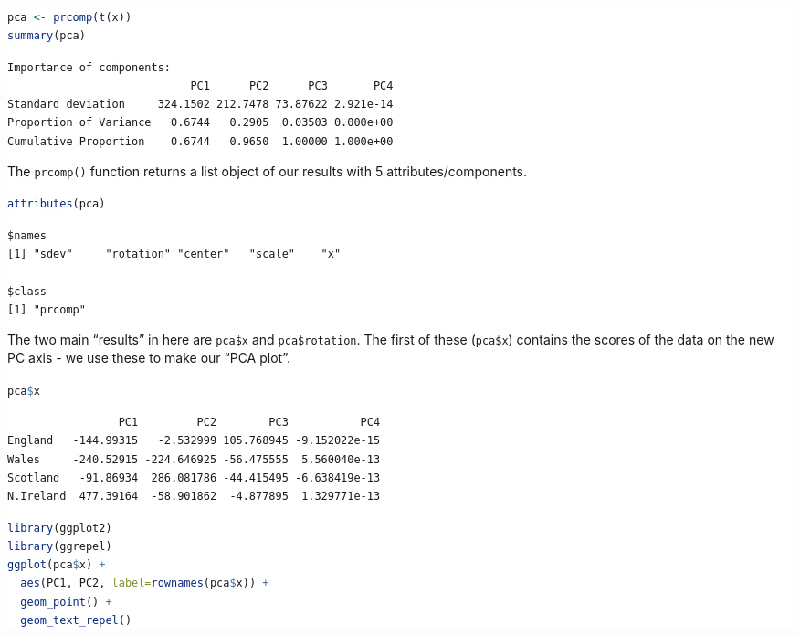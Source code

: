 ``` r
pca <- prcomp(t(x))
summary(pca)
```

    Importance of components:
                                PC1      PC2      PC3       PC4
    Standard deviation     324.1502 212.7478 73.87622 2.921e-14
    Proportion of Variance   0.6744   0.2905  0.03503 0.000e+00
    Cumulative Proportion    0.6744   0.9650  1.00000 1.000e+00

The `prcomp()` function returns a list object of our results with 5
attributes/components.

``` r
attributes(pca)
```

    $names
    [1] "sdev"     "rotation" "center"   "scale"    "x"       

    $class
    [1] "prcomp"

The two main “results” in here are `pca$x` and `pca$rotation`. The first
of these (`pca$x`) contains the scores of the data on the new PC axis -
we use these to make our “PCA plot”.

``` r
pca$x
```

                     PC1         PC2        PC3           PC4
    England   -144.99315   -2.532999 105.768945 -9.152022e-15
    Wales     -240.52915 -224.646925 -56.475555  5.560040e-13
    Scotland   -91.86934  286.081786 -44.415495 -6.638419e-13
    N.Ireland  477.39164  -58.901862  -4.877895  1.329771e-13

``` r
library(ggplot2)
library(ggrepel)
ggplot(pca$x) +
  aes(PC1, PC2, label=rownames(pca$x)) +
  geom_point() +
  geom_text_repel()
```
